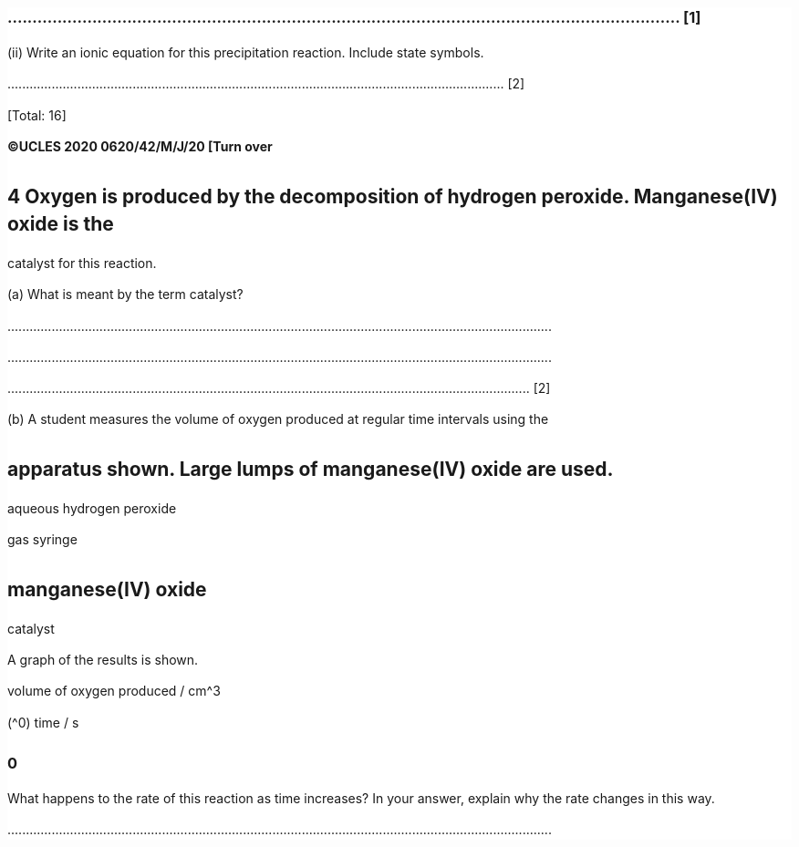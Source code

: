 ### ....................................................................................................................................... [1] 

 (ii) Write an ionic equation for this precipitation reaction. Include state symbols. 

 ....................................................................................................................................... [2] 

 [Total: 16] 


**©UCLES 2020 0620/42/M/J/20 [Turn over** 

## 4 Oxygen is produced by the decomposition of hydrogen peroxide. Manganese(IV) oxide is the 

 catalyst for this reaction. 

 (a) What is meant by the term catalyst? 

 .................................................................................................................................................... 

 .................................................................................................................................................... 

 .............................................................................................................................................. [2] 

 (b) A student measures the volume of oxygen produced at regular time intervals using the 

## apparatus shown. Large lumps of manganese(IV) oxide are used. 

 aqueous hydrogen peroxide 

 gas syringe 

## manganese(IV) oxide 

 catalyst 

 A graph of the results is shown. 

 volume of oxygen produced / cm^3 

(^0) time / s 

### 0 

 What happens to the rate of this reaction as time increases? In your answer, explain why the rate changes in this way. 

 .................................................................................................................................................... 
